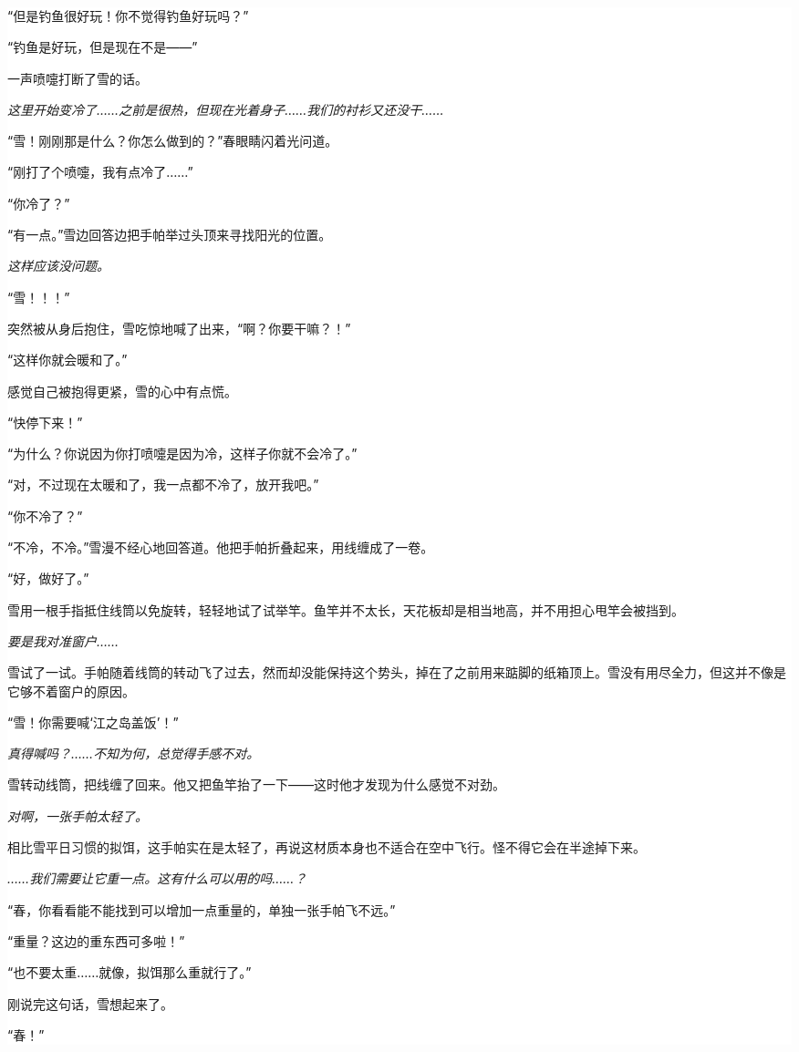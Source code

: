 “但是钓鱼很好玩！你不觉得钓鱼好玩吗？”

“钓鱼是好玩，但是现在不是——”

一声喷嚏打断了雪的话。

*这里开始变冷了……之前是很热，但现在光着身子……我们的衬衫又还没干……*

“雪！刚刚那是什么？你怎么做到的？”春眼睛闪着光问道。

“刚打了个喷嚏，我有点冷了……”

“你冷了？”

“有一点。”雪边回答边把手帕举过头顶来寻找阳光的位置。

*这样应该没问题。*

“雪！！！”

突然被从身后抱住，雪吃惊地喊了出来，“啊？你要干嘛？！”

“这样你就会暖和了。”

感觉自己被抱得更紧，雪的心中有点慌。

“快停下来！”

“为什么？你说因为你打喷嚏是因为冷，这样子你就不会冷了。”

“对，不过现在太暖和了，我一点都不冷了，放开我吧。”

“你不冷了？”

“不冷，不冷。”雪漫不经心地回答道。他把手帕折叠起来，用线缠成了一卷。

“好，做好了。”

雪用一根手指抵住线筒以免旋转，轻轻地试了试举竿。鱼竿并不太长，天花板却是相当地高，并不用担心甩竿会被挡到。

*要是我对准窗户……*

雪试了一试。手帕随着线筒的转动飞了过去，然而却没能保持这个势头，掉在了之前用来踮脚的纸箱顶上。雪没有用尽全力，但这并不像是它够不着窗户的原因。

“雪！你需要喊‘江之岛盖饭’！”

*真得喊吗？……不知为何，总觉得手感不对。*

雪转动线筒，把线缠了回来。他又把鱼竿抬了一下——这时他才发现为什么感觉不对劲。

*对啊，一张手帕太轻了。*

相比雪平日习惯的拟饵，这手帕实在是太轻了，再说这材质本身也不适合在空中飞行。怪不得它会在半途掉下来。

*……我们需要让它重一点。这有什么可以用的吗……？*

“春，你看看能不能找到可以增加一点重量的，单独一张手帕飞不远。”

“重量？这边的重东西可多啦！”

“也不要太重……就像，拟饵那么重就行了。”

刚说完这句话，雪想起来了。

“春！”
